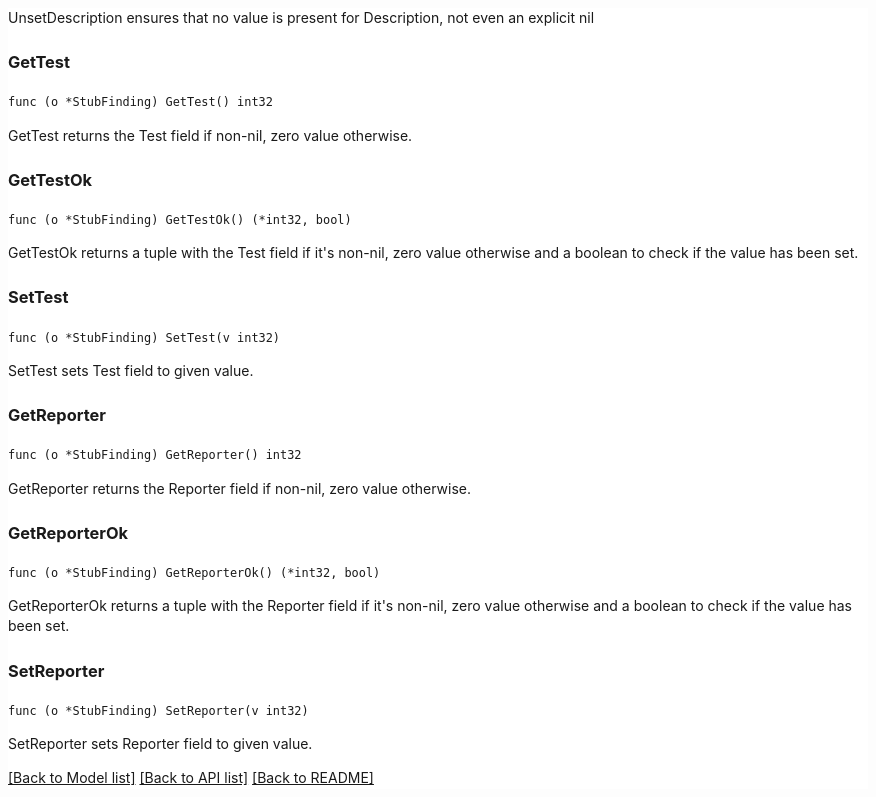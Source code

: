 UnsetDescription ensures that no value is present for Description, not even an explicit nil
### GetTest

`func (o *StubFinding) GetTest() int32`

GetTest returns the Test field if non-nil, zero value otherwise.

### GetTestOk

`func (o *StubFinding) GetTestOk() (*int32, bool)`

GetTestOk returns a tuple with the Test field if it's non-nil, zero value otherwise
and a boolean to check if the value has been set.

### SetTest

`func (o *StubFinding) SetTest(v int32)`

SetTest sets Test field to given value.


### GetReporter

`func (o *StubFinding) GetReporter() int32`

GetReporter returns the Reporter field if non-nil, zero value otherwise.

### GetReporterOk

`func (o *StubFinding) GetReporterOk() (*int32, bool)`

GetReporterOk returns a tuple with the Reporter field if it's non-nil, zero value otherwise
and a boolean to check if the value has been set.

### SetReporter

`func (o *StubFinding) SetReporter(v int32)`

SetReporter sets Reporter field to given value.



[[Back to Model list]](../README.md#documentation-for-models) [[Back to API list]](../README.md#documentation-for-api-endpoints) [[Back to README]](../README.md)


